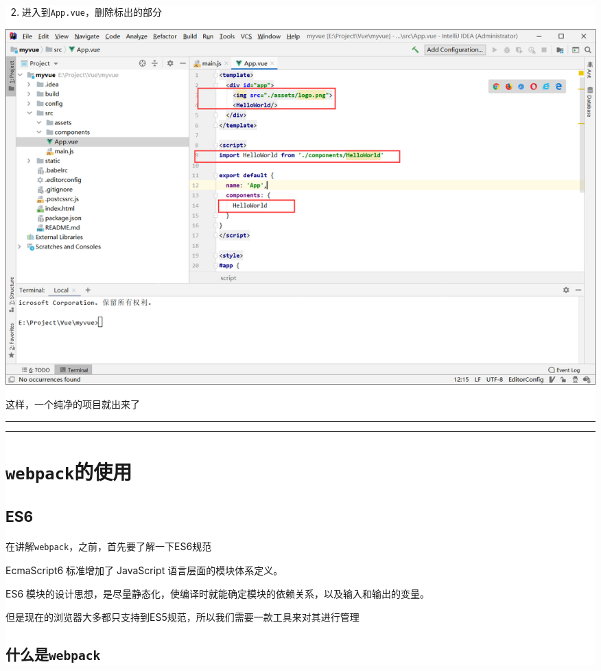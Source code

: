 

2. 进入到`App.vue`，删除标出的部分

![image-20200218112407289](vue%E7%AC%94%E8%AE%B0.assets/image-20200218112407289.png)


这样，一个纯净的项目就出来了

---

---

# `webpack`的使用

## ES6

在讲解`webpack`，之前，首先要了解一下ES6规范

EcmaScript6 标准增加了 JavaScript 语言层面的模块体系定义。 

ES6 模块的设计思想，是尽量静态化，使编译时就能确定模块的依赖关系，以及输入和输出的变量。



但是现在的浏览器大多都只支持到ES5规范，所以我们需要一款工具来对其进行管理

## 什么是`webpack`
